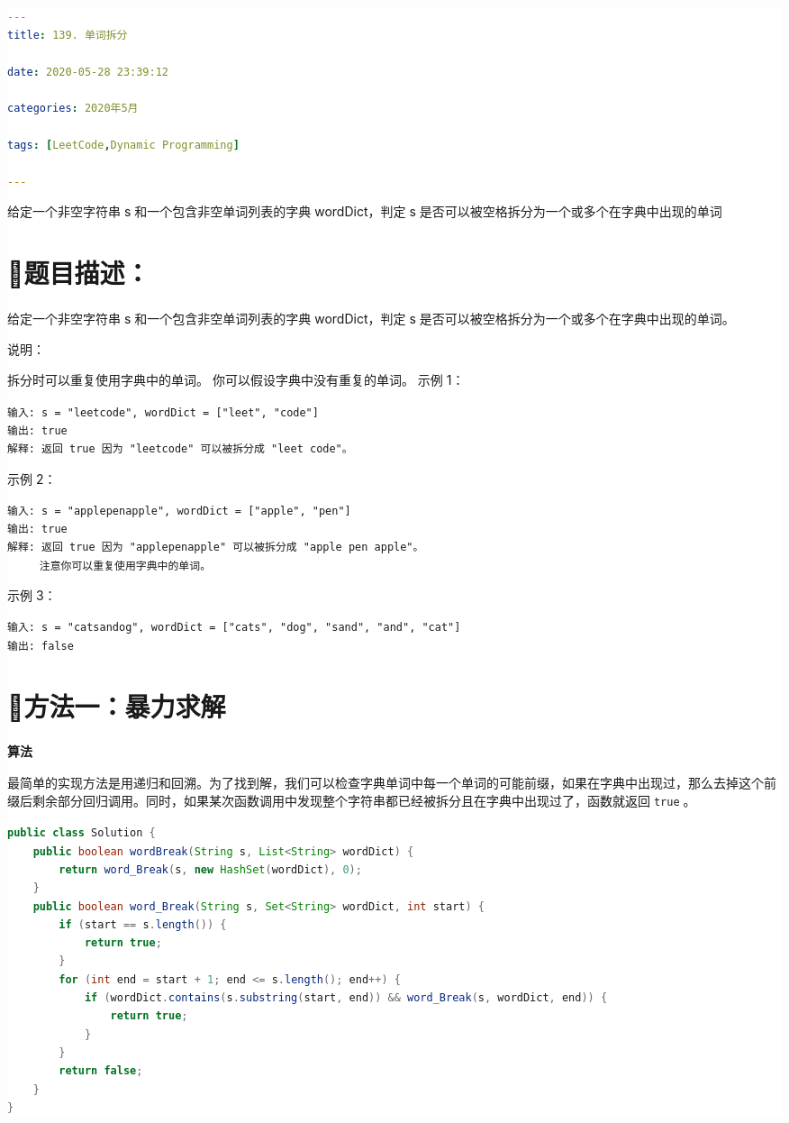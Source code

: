 ```yaml
---
title: 139. 单词拆分

date: 2020-05-28 23:39:12

categories: 2020年5月

tags: [LeetCode,Dynamic Programming]

---
```


给定一个非空字符串 s 和一个包含非空单词列表的字典 wordDict，判定 s 是否可以被空格拆分为一个或多个在字典中出现的单词




# 📖题目描述：
给定一个非空字符串 s 和一个包含非空单词列表的字典 wordDict，判定 s 是否可以被空格拆分为一个或多个在字典中出现的单词。

说明：

拆分时可以重复使用字典中的单词。
你可以假设字典中没有重复的单词。
示例 1：
    
    输入: s = "leetcode", wordDict = ["leet", "code"]
    输出: true
    解释: 返回 true 因为 "leetcode" 可以被拆分成 "leet code"。
示例 2：
    
    输入: s = "applepenapple", wordDict = ["apple", "pen"]
    输出: true
    解释: 返回 true 因为 "applepenapple" 可以被拆分成 "apple pen apple"。
         注意你可以重复使用字典中的单词。
示例 3：
    
    输入: s = "catsandog", wordDict = ["cats", "dog", "sand", "and", "cat"]
    输出: false

# 📖方法一：暴力求解

**算法**

最简单的实现方法是用递归和回溯。为了找到解，我们可以检查字典单词中每一个单词的可能前缀，如果在字典中出现过，那么去掉这个前缀后剩余部分回归调用。同时，如果某次函数调用中发现整个字符串都已经被拆分且在字典中出现过了，函数就返回 `true` 。

```Java []
public class Solution {
    public boolean wordBreak(String s, List<String> wordDict) {
        return word_Break(s, new HashSet(wordDict), 0);
    }
    public boolean word_Break(String s, Set<String> wordDict, int start) {
        if (start == s.length()) {
            return true;
        }
        for (int end = start + 1; end <= s.length(); end++) {
            if (wordDict.contains(s.substring(start, end)) && word_Break(s, wordDict, end)) {
                return true;
            }
        }
        return false;
    }
}
```
